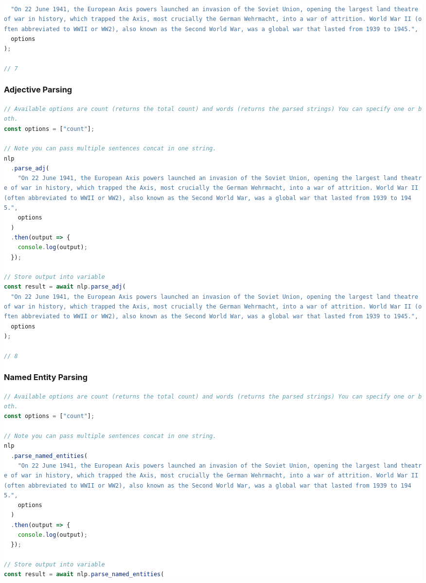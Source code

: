 ```js
  "On 22 June 1941, the European Axis powers launched an invasion of the Soviet Union, opening the largest land theatre of war in history, which trapped the Axis, most crucially the German Wehrmacht, into a war of attrition. World War II (often abbreviated to WWII or WW2), also known as the Second World War, was a global war that lasted from 1939 to 1945.",
  options
);

// 7
```

### Adjective Parsing

```js
// Available options are count (returns the total count) and words (returns the parsed strings) You can specify one or both.
const options = ["count"];

// Note you can pass multiple sentences concat in one string.
nlp
  .parse_adj(
    "On 22 June 1941, the European Axis powers launched an invasion of the Soviet Union, opening the largest land theatre of war in history, which trapped the Axis, most crucially the German Wehrmacht, into a war of attrition. World War II (often abbreviated to WWII or WW2), also known as the Second World War, was a global war that lasted from 1939 to 1945.",
    options
  )
  .then(output => {
    console.log(output);
  });

// Store output into variable
const result = await nlp.parse_adj(
  "On 22 June 1941, the European Axis powers launched an invasion of the Soviet Union, opening the largest land theatre of war in history, which trapped the Axis, most crucially the German Wehrmacht, into a war of attrition. World War II (often abbreviated to WWII or WW2), also known as the Second World War, was a global war that lasted from 1939 to 1945.",
  options
);

// 8
```

### Named Entity Parsing

```js
// Available options are count (returns the total count) and words (returns the parsed strings) You can specify one or both.
const options = ["count"];

// Note you can pass multiple sentences concat in one string.
nlp
  .parse_named_entities(
    "On 22 June 1941, the European Axis powers launched an invasion of the Soviet Union, opening the largest land theatre of war in history, which trapped the Axis, most crucially the German Wehrmacht, into a war of attrition. World War II (often abbreviated to WWII or WW2), also known as the Second World War, was a global war that lasted from 1939 to 1945.",
    options
  )
  .then(output => {
    console.log(output);
  });

// Store output into variable
const result = await nlp.parse_named_entities(
```